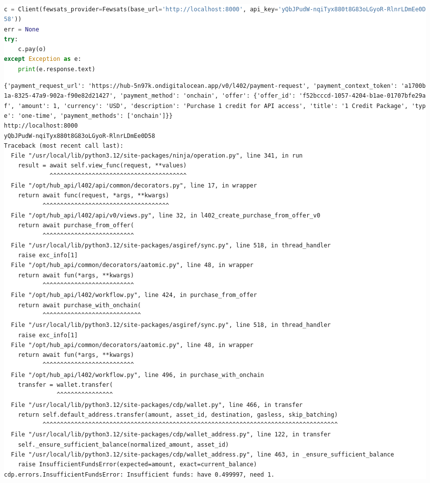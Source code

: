 ``` python
c = Client(fewsats_provider=Fewsats(base_url='http://localhost:8000', api_key='yQbJPudW-nqiTyx880t8G83oLGyoR-RlnrLDmEe0D58'))
err = None
try:
    c.pay(o)
except Exception as e:
    print(e.response.text)
```

    {'payment_request_url': 'https://hub-5n97k.ondigitalocean.app/v0/l402/payment-request', 'payment_context_token': 'a1700b1a-8325-47a9-902a-f90e82d21427', 'payment_method': 'onchain', 'offer': {'offer_id': 'f52bcccd-1057-4204-b1ae-01707bfe29af', 'amount': 1, 'currency': 'USD', 'description': 'Purchase 1 credit for API access', 'title': '1 Credit Package', 'type': 'one-time', 'payment_methods': ['onchain']}}
    http://localhost:8000
    yQbJPudW-nqiTyx880t8G83oLGyoR-RlnrLDmEe0D58
    Traceback (most recent call last):
      File "/usr/local/lib/python3.12/site-packages/ninja/operation.py", line 341, in run
        result = await self.view_func(request, **values)
                 ^^^^^^^^^^^^^^^^^^^^^^^^^^^^^^^^^^^^^^^
      File "/opt/hub_api/l402/api/common/decorators.py", line 17, in wrapper
        return await func(request, *args, **kwargs)
               ^^^^^^^^^^^^^^^^^^^^^^^^^^^^^^^^^^^^
      File "/opt/hub_api/l402/api/v0/views.py", line 32, in l402_create_purchase_from_offer_v0
        return await purchase_from_offer(
               ^^^^^^^^^^^^^^^^^^^^^^^^^^
      File "/usr/local/lib/python3.12/site-packages/asgiref/sync.py", line 518, in thread_handler
        raise exc_info[1]
      File "/opt/hub_api/common/decorators/aatomic.py", line 48, in wrapper
        return await fun(*args, **kwargs)
               ^^^^^^^^^^^^^^^^^^^^^^^^^^
      File "/opt/hub_api/l402/workflow.py", line 424, in purchase_from_offer
        return await purchase_with_onchain(
               ^^^^^^^^^^^^^^^^^^^^^^^^^^^^
      File "/usr/local/lib/python3.12/site-packages/asgiref/sync.py", line 518, in thread_handler
        raise exc_info[1]
      File "/opt/hub_api/common/decorators/aatomic.py", line 48, in wrapper
        return await fun(*args, **kwargs)
               ^^^^^^^^^^^^^^^^^^^^^^^^^^
      File "/opt/hub_api/l402/workflow.py", line 496, in purchase_with_onchain
        transfer = wallet.transfer(
                   ^^^^^^^^^^^^^^^^
      File "/usr/local/lib/python3.12/site-packages/cdp/wallet.py", line 466, in transfer
        return self.default_address.transfer(amount, asset_id, destination, gasless, skip_batching)
               ^^^^^^^^^^^^^^^^^^^^^^^^^^^^^^^^^^^^^^^^^^^^^^^^^^^^^^^^^^^^^^^^^^^^^^^^^^^^^^^^^^^^
      File "/usr/local/lib/python3.12/site-packages/cdp/wallet_address.py", line 122, in transfer
        self._ensure_sufficient_balance(normalized_amount, asset_id)
      File "/usr/local/lib/python3.12/site-packages/cdp/wallet_address.py", line 463, in _ensure_sufficient_balance
        raise InsufficientFundsError(expected=amount, exact=current_balance)
    cdp.errors.InsufficientFundsError: Insufficient funds: have 0.499997, need 1.
